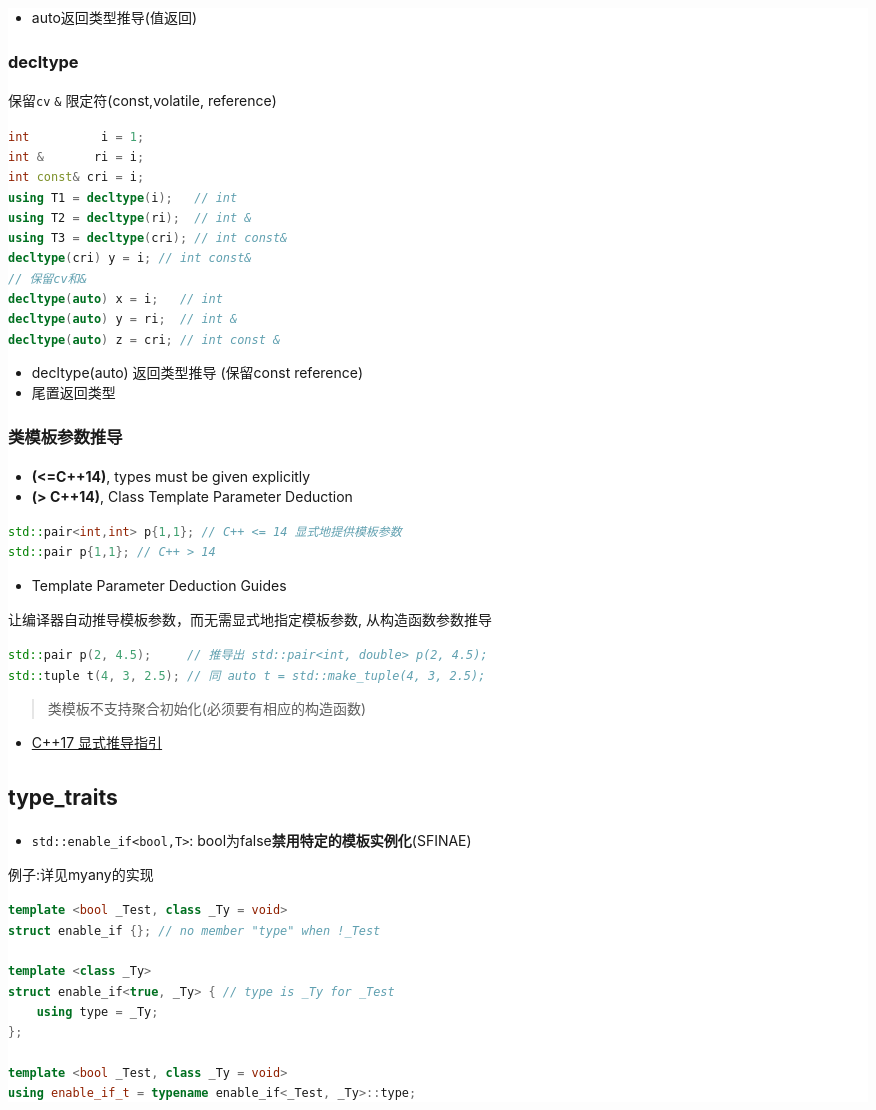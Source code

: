 - auto返回类型推导(值返回)



### decltype

保留`cv` `&` 限定符(const,volatile, reference)

```c++
int		     i = 1;
int &       ri = i;
int const& cri = i;
using T1 = decltype(i);   // int
using T2 = decltype(ri);  // int &
using T3 = decltype(cri); // int const&
decltype(cri) y = i; // int const&
// 保留cv和&
decltype(auto) x = i;	// int
decltype(auto) y = ri;	// int &
decltype(auto) z = cri;	// int const &
```

- decltype(auto) 返回类型推导 (保留const reference)
- 尾置返回类型



### 类模板参数推导

- **(<=C++14)**, types must be given explicitly
- **(> C++14)**, Class Template Parameter Deduction

```c++
std::pair<int,int> p{1,1}; // C++ <= 14 显式地提供模板参数
std::pair p{1,1}; // C++ > 14
```

- Template Parameter Deduction Guides

让编译器自动推导模板参数，而无需显式地指定模板参数, 从构造函数参数推导

```c++
std::pair p(2, 4.5);     // 推导出 std::pair<int, double> p(2, 4.5);
std::tuple t(4, 3, 2.5); // 同 auto t = std::make_tuple(4, 3, 2.5);
```

> 类模板不支持聚合初始化(必须要有相应的构造函数)

- [C++17 显式推导指引](./typeDeduction/explicit_TDguide.cpp)



## type_traits

- `std::enable_if<bool,T>`: bool为false**禁用特定的模板实例化**(SFINAE)

例子:详见myany的实现

```c++
template <bool _Test, class _Ty = void>
struct enable_if {}; // no member "type" when !_Test

template <class _Ty>
struct enable_if<true, _Ty> { // type is _Ty for _Test
    using type = _Ty;
};

template <bool _Test, class _Ty = void>
using enable_if_t = typename enable_if<_Test, _Ty>::type;
```
